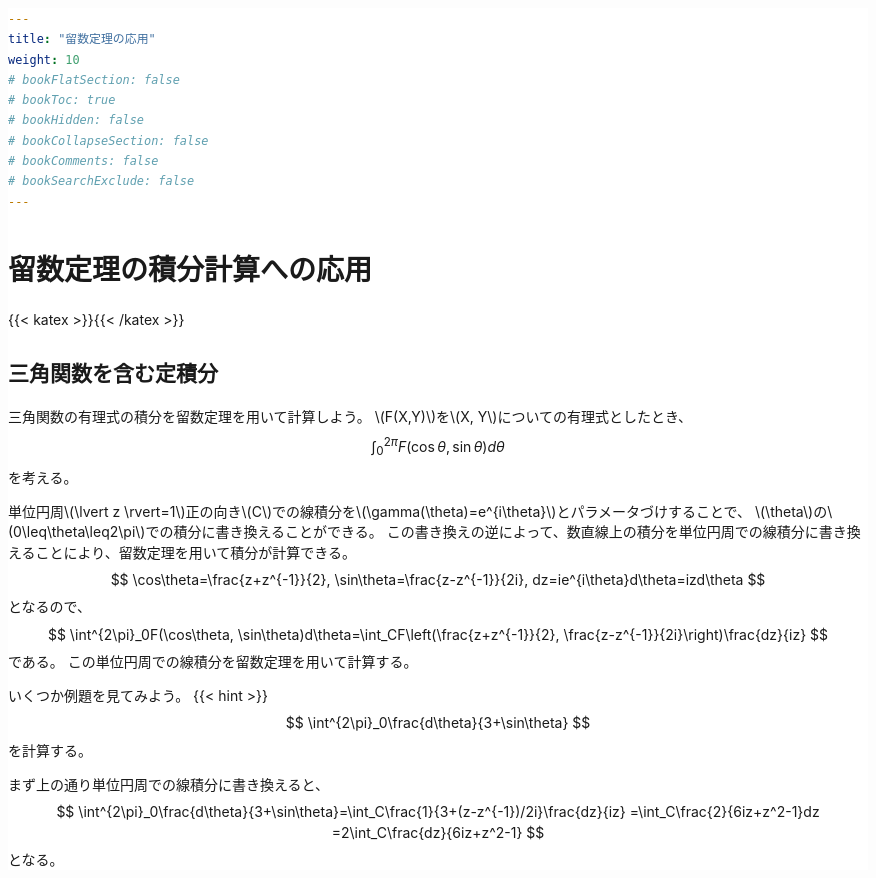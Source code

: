 ```yaml
---
title: "留数定理の応用"
weight: 10
# bookFlatSection: false
# bookToc: true
# bookHidden: false
# bookCollapseSection: false
# bookComments: false
# bookSearchExclude: false
---
```

# 留数定理の積分計算への応用

{{< katex >}}{{< /katex >}}

## 三角関数を含む定積分

三角関数の有理式の積分を留数定理を用いて計算しよう。
\\(F(X,Y)\\)を\\(X, Y\\)についての有理式としたとき、
$$
\int^{2\pi}_0F(\cos\theta, \sin\theta)d\theta
$$
を考える。

単位円周\\(\lvert z \rvert=1\\)正の向き\\(C\\)での線積分を\\(\gamma(\theta)=e^{i\theta}\\)とパラメータづけすることで、
\\(\theta\\)の\\(0\leq\theta\leq2\pi\\)での積分に書き換えることができる。
この書き換えの逆によって、数直線上の積分を単位円周での線積分に書き換えることにより、留数定理を用いて積分が計算できる。
$$
\cos\theta=\frac{z+z^{-1}}{2}, \sin\theta=\frac{z-z^{-1}}{2i}, dz=ie^{i\theta}d\theta=izd\theta
$$
となるので、
$$
\int^{2\pi}_0F(\cos\theta, \sin\theta)d\theta=\int_CF\left(\frac{z+z^{-1}}{2}, \frac{z-z^{-1}}{2i}\right)\frac{dz}{iz}
$$
である。
この単位円周での線積分を留数定理を用いて計算する。

いくつか例題を見てみよう。
{{< hint >}}
  $$
    \int^{2\pi}_0\frac{d\theta}{3+\sin\theta} 
  $$
  を計算する。

  まず上の通り単位円周での線積分に書き換えると、
  $$
    \int^{2\pi}_0\frac{d\theta}{3+\sin\theta}=\int_C\frac{1}{3+(z-z^{-1})/2i}\frac{dz}{iz}
    =\int_C\frac{2}{6iz+z^2-1}dz
    =2\int_C\frac{dz}{6iz+z^2-1}
  $$
  となる。
